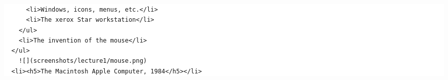           <li>Windows, icons, menus, etc.</li>
          <li>The xerox Star workstation</li>
        </ul>
        <li>The invention of the mouse</li>
      </ul>
        ![](screenshots/lecture1/mouse.png)
      <li><h5>The Macintosh Apple Computer, 1984</h5></li>